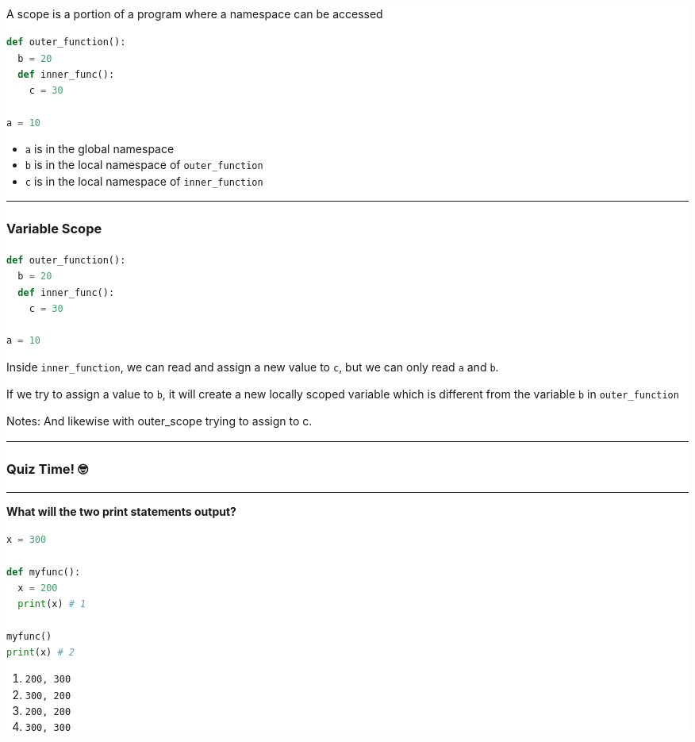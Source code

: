 A scope is a portion of a program where a namespace can be accessed

```py
def outer_function():
  b = 20
  def inner_func():
    c = 30

a = 10
```

- `a` is in the global namespace
- `b` is in the local namespace of `outer_function`
- `c` is in the local namespace of `inner_function`

---

### Variable Scope

```py
def outer_function():
  b = 20
  def inner_func():
    c = 30

a = 10
```

Inside `inner_function`, we can read and assign a new value to `c`, but we can only read `a` and `b`.

If we try to assign a value to `b`, it will create a new locally scoped variable which is different from the variable `b` in `outer_function`

Notes:
And likewise with outer_scope trying to assign to c.

---

### Quiz Time! 🤓

---

**What will the two print statements output?**

```py
x = 300

def myfunc():
  x = 200
  print(x) # 1

myfunc()
print(x) # 2
```

1. `200, 300`
1. `300, 200`
1. `200, 200`
1. `300, 300`
